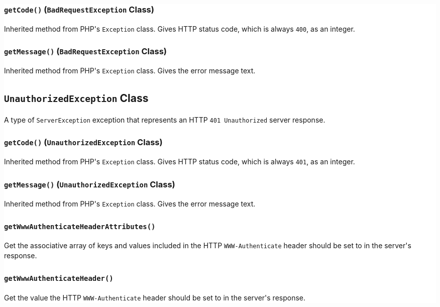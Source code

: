 ### `getCode()` (`BadRequestException` Class)

Inherited method from PHP's `Exception` class. Gives HTTP status code, which is
always `400`, as an integer.

### `getMessage()` (`BadRequestException` Class)

Inherited method from PHP's `Exception` class. Gives the error message text.

## `UnauthorizedException` Class

A type of `ServerException` exception that represents an HTTP `401 Unauthorized`
server response.

### `getCode()` (`UnauthorizedException` Class)

Inherited method from PHP's `Exception` class. Gives HTTP status code, which is
always `401`, as an integer.

### `getMessage()` (`UnauthorizedException` Class)

Inherited method from PHP's `Exception` class. Gives the error message text.

### `getWwwAuthenticateHeaderAttributes()`

Get the associative array of keys and values included in the HTTP
`WWW-Authenticate` header should be set to in the server's response.

### `getWwwAuthenticateHeader()`

Get the value the HTTP `WWW-Authenticate` header should be set to in the
server's response.
